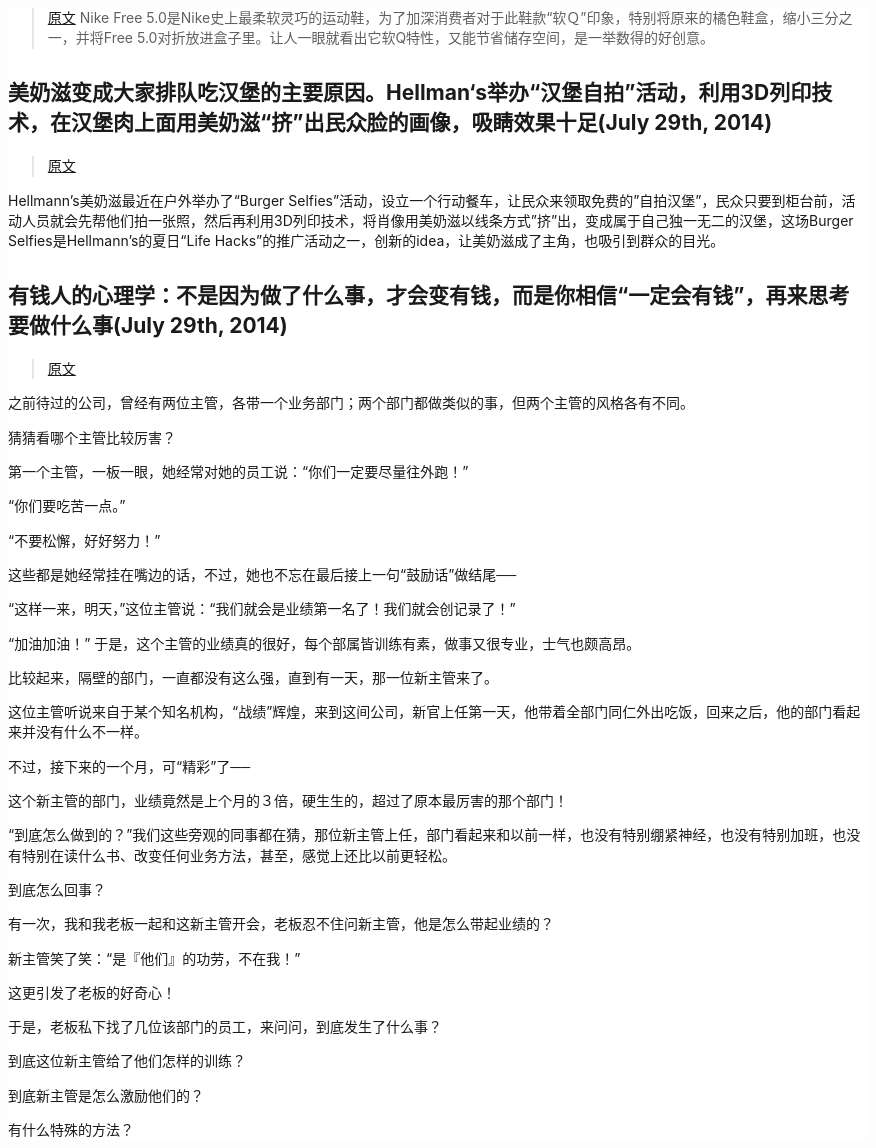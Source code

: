 > [原文](http://mr6.cc/?p=12740)
Nike Free 5.0是Nike史上最柔软灵巧的运动鞋，为了加深消费者对于此鞋款“软Ｑ”印象，特别将原来的橘色鞋盒，缩小三分之一，并将Free 5.0对折放进盒子里。让人一眼就看出它软Q特性，又能节省储存空间，是一举数得的好创意。  

## 美奶滋变成大家排队吃汉堡的主要原因。Hellman‘s举办“汉堡自拍”活动，利用3D列印技术，在汉堡肉上面用美奶滋“挤”出民众脸的画像，吸睛效果十足(July 29th,  2014)

> [原文](http://mr6.cc/?p=12735)


Hellmann’s美奶滋最近在户外举办了“Burger Selfies”活动，设立一个行动餐车，让民众来领取免费的”自拍汉堡”，民众只要到柜台前，活动人员就会先帮他们拍一张照，然后再利用3D列印技术，将肖像用美奶滋以线条方式”挤”出，变成属于自己独一无二的汉堡，这场Burger Selfies是Hellmann’s的夏日“Life Hacks”的推广活动之一，创新的idea，让美奶滋成了主角，也吸引到群众的目光。

## 有钱人的心理学：不是因为做了什么事，才会变有钱，而是你相信“一定会有钱”，再来思考要做什么事(July 29th,  2014)

> [原文](http://mr6.cc/?p=12732)


之前待过的公司，曾经有两位主管，各带一个业务部门；两个部门都做类似的事，但两个主管的风格各有不同。

猜猜看哪个主管比较厉害？

第一个主管，一板一眼，她经常对她的员工说：“你们一定要尽量往外跑！”

“你们要吃苦一点。”

“不要松懈，好好努力！”

这些都是她经常挂在嘴边的话，不过，她也不忘在最后接上一句“鼓励话”做结尾──

“这样一来，明天，”这位主管说：“我们就会是业绩第一名了！我们就会创记录了！”

“加油加油！” 于是，这个主管的业绩真的很好，每个部属皆训练有素，做事又很专业，士气也颇高昂。

比较起来，隔壁的部门，一直都没有这么强，直到有一天，那一位新主管来了。

这位主管听说来自于某个知名机构，“战绩”辉煌，来到这间公司，新官上任第一天，他带着全部门同仁外出吃饭，回来之后，他的部门看起来并没有什么不一样。

不过，接下来的一个月，可“精彩”了──

这个新主管的部门，业绩竟然是上个月的３倍，硬生生的，超过了原本最厉害的那个部门！

“到底怎么做到的？”我们这些旁观的同事都在猜，那位新主管上任，部门看起来和以前一样，也没有特别绷紧神经，也没有特别加班，也没有特别在读什么书、改变任何业务方法，甚至，感觉上还比以前更轻松。

到底怎么回事？

有一次，我和我老板一起和这新主管开会，老板忍不住问新主管，他是怎么带起业绩的？

新主管笑了笑：“是『他们』的功劳，不在我！”

这更引发了老板的好奇心！

于是，老板私下找了几位该部门的员工，来问问，到底发生了什么事？

到底这位新主管给了他们怎样的训练？

到底新主管是怎么激励他们的？

有什么特殊的方法？
